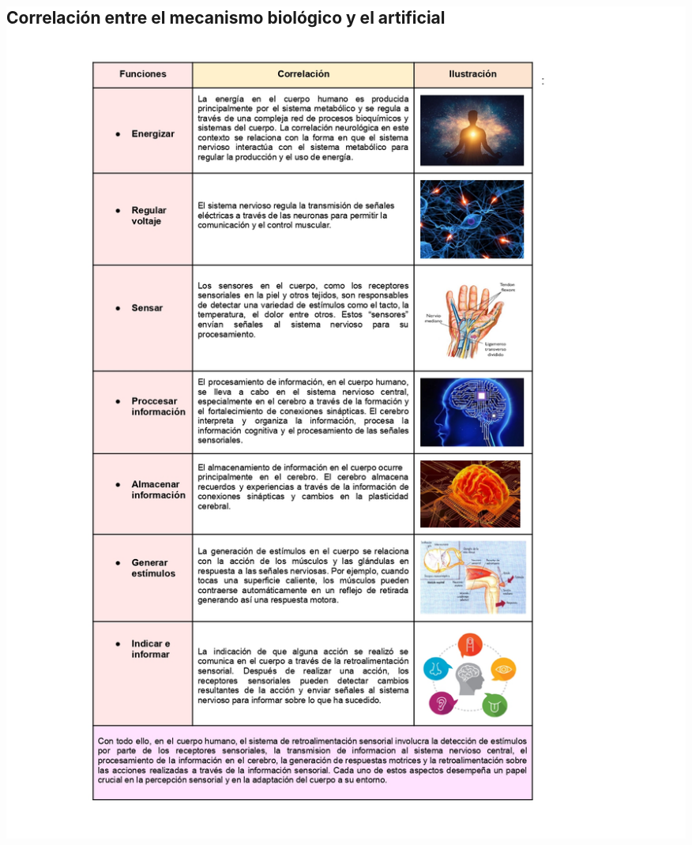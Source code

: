 ## Correlación entre el mecanismo biológico y el artificial
<p align="center">
  <img width="800" height="1000" src="https://github.com/miguel-isidro05/Repositorio_FUNBIO/blob/main/Im%C3%A1genes/Documento%20sin%20t%C3%ADtulo_page-0001.jpg?raw=true ">
</p>

